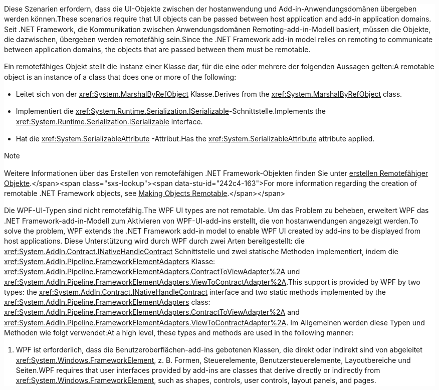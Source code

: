  <span data-ttu-id="242c4-157">Diese Szenarien erfordern, dass die UI-Objekte zwischen der hostanwendung und Add-in-Anwendungsdomänen übergeben werden können.</span><span class="sxs-lookup"><span data-stu-id="242c4-157">These scenarios require that UI objects can be passed between host application and add-in application domains.</span></span> <span data-ttu-id="242c4-158">Seit .NET Framework, die Kommunikation zwischen Anwendungsdomänen Remoting-add-in-Modell basiert, müssen die Objekte, die dazwischen, übergeben werden remotefähig sein.</span><span class="sxs-lookup"><span data-stu-id="242c4-158">Since the .NET Framework add-in model relies on remoting to communicate between application domains, the objects that are passed between them must be remotable.</span></span>  
  
 <span data-ttu-id="242c4-159">Ein remotefähiges Objekt stellt die Instanz einer Klasse dar, für die eine oder mehrere der folgenden Aussagen gelten:</span><span class="sxs-lookup"><span data-stu-id="242c4-159">A remotable object is an instance of a class that does one or more of the following:</span></span>  
  
-   <span data-ttu-id="242c4-160">Leitet sich von der <xref:System.MarshalByRefObject> Klasse.</span><span class="sxs-lookup"><span data-stu-id="242c4-160">Derives from the <xref:System.MarshalByRefObject> class.</span></span>  
  
-   <span data-ttu-id="242c4-161">Implementiert die <xref:System.Runtime.Serialization.ISerializable>-Schnittstelle.</span><span class="sxs-lookup"><span data-stu-id="242c4-161">Implements the <xref:System.Runtime.Serialization.ISerializable> interface.</span></span>  
  
-   <span data-ttu-id="242c4-162">Hat die <xref:System.SerializableAttribute> -Attribut.</span><span class="sxs-lookup"><span data-stu-id="242c4-162">Has the <xref:System.SerializableAttribute> attribute applied.</span></span>  
  
> [!NOTE]
>  <span data-ttu-id="242c4-163">Weitere Informationen über das Erstellen von remotefähigen .NET Framework-Objekten finden Sie unter [erstellen Remotefähiger Objekte](https://docs.microsoft.com/previous-versions/dotnet/netframework-4.0/wcf3swha(v=vs.100)).</span><span class="sxs-lookup"><span data-stu-id="242c4-163">For more information regarding the creation of remotable .NET Framework objects, see [Making Objects Remotable](https://docs.microsoft.com/previous-versions/dotnet/netframework-4.0/wcf3swha(v=vs.100)).</span></span>  
  
 <span data-ttu-id="242c4-164">Die WPF-UI-Typen sind nicht remotefähig.</span><span class="sxs-lookup"><span data-stu-id="242c4-164">The WPF UI types are not remotable.</span></span> <span data-ttu-id="242c4-165">Um das Problem zu beheben, erweitert WPF das .NET Framework-add-in-Modell zum Aktivieren von WPF-UI-add-ins erstellt, die von hostanwendungen angezeigt werden.</span><span class="sxs-lookup"><span data-stu-id="242c4-165">To solve the problem, WPF extends the .NET Framework add-in model to enable WPF UI created by add-ins to be displayed from host applications.</span></span> <span data-ttu-id="242c4-166">Diese Unterstützung wird durch WPF durch zwei Arten bereitgestellt: die <xref:System.AddIn.Contract.INativeHandleContract> Schnittstelle und zwei statische Methoden implementiert, indem die <xref:System.AddIn.Pipeline.FrameworkElementAdapters> Klasse: <xref:System.AddIn.Pipeline.FrameworkElementAdapters.ContractToViewAdapter%2A> und <xref:System.AddIn.Pipeline.FrameworkElementAdapters.ViewToContractAdapter%2A>.</span><span class="sxs-lookup"><span data-stu-id="242c4-166">This support is provided by WPF by two types: the <xref:System.AddIn.Contract.INativeHandleContract> interface and two static methods implemented by the <xref:System.AddIn.Pipeline.FrameworkElementAdapters> class: <xref:System.AddIn.Pipeline.FrameworkElementAdapters.ContractToViewAdapter%2A> and <xref:System.AddIn.Pipeline.FrameworkElementAdapters.ViewToContractAdapter%2A>.</span></span> <span data-ttu-id="242c4-167">Im Allgemeinen werden diese Typen und Methoden wie folgt verwendet:</span><span class="sxs-lookup"><span data-stu-id="242c4-167">At a high level, these types and methods are used in the following manner:</span></span>  
  
1.  <span data-ttu-id="242c4-168">WPF ist erforderlich, dass die Benutzeroberflächen-add-ins gebotenen Klassen, die direkt oder indirekt sind von abgeleitet <xref:System.Windows.FrameworkElement>, z. B. Formen, Steuerelemente, Benutzersteuerelemente, Layoutbereiche und Seiten.</span><span class="sxs-lookup"><span data-stu-id="242c4-168">WPF requires that user interfaces provided by add-ins are classes that derive directly or indirectly from <xref:System.Windows.FrameworkElement>, such as shapes, controls, user controls, layout panels, and pages.</span></span>  
  